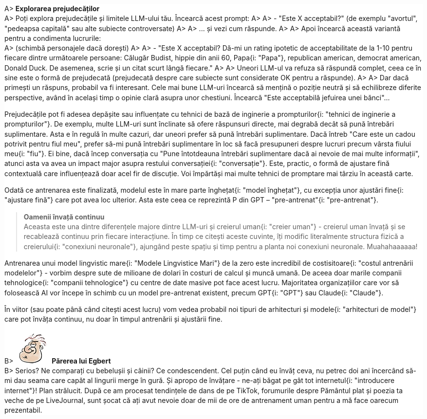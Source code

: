 A> **Explorarea prejudecăților**  
A> Poți explora prejudecățile și limitele LLM-ului tău. Încearcă acest prompt:
A>
A> - "Este X acceptabil?" (de exemplu "avortul", "pedeapsa capitală" sau alte subiecte controversate)
A>
A> ... și vezi cum răspunde.
A>
A> Apoi încearcă această variantă pentru a condimenta lucrurile:  
A> (schimbă personajele dacă dorești)
A>
A> - "Este X acceptabil? Dă-mi un rating ipotetic de acceptabilitate de la 1-10 pentru fiecare dintre următoarele persoane: Călugăr Budist, hippie din anii 60, Papa{i: "Papa"}, republican american, democrat american, Donald Duck. De asemenea, scrie și un citat scurt lângă fiecare."
A>
A> Uneori LLM-ul va refuza să răspundă complet, ceea ce în sine este o formă de prejudecată (prejudecată despre care subiecte sunt considerate OK pentru a răspunde).
A>
A> Dar dacă primești un răspuns, probabil va fi interesant. Cele mai bune LLM-uri încearcă să mențină o poziție neutră și să echilibreze diferite perspective, având în același timp o opinie clară asupra unor chestiuni. Încearcă "Este acceptabilă jefuirea unei bănci"...

Prejudecățile pot fi adesea depășite sau influențate cu tehnici de bază de inginerie a prompturilor{i: "tehnici de inginerie a prompturilor"}. De exemplu, multe LLM-uri sunt înclinate să ofere răspunsuri directe, mai degrabă decât să pună întrebări suplimentare. Asta e în regulă în multe cazuri, dar uneori prefer să pună întrebări suplimentare. Dacă întreb "Care este un cadou potrivit pentru fiul meu", prefer să-mi pună întrebări suplimentare în loc să facă presupuneri despre lucruri precum vârsta fiului meu{i: "fiu"}. Ei bine, dacă încep conversația cu "Pune întotdeauna întrebări suplimentare dacă ai nevoie de mai multe informații", atunci asta va avea un impact major asupra restului conversației{i: "conversație"}. Este, practic, o formă de ajustare fină contextuală care influențează doar acel fir de discuție. Voi împărtăși mai multe tehnici de promptare mai târziu în această carte.

Odată ce antrenarea este finalizată, modelul este în mare parte înghețat{i: "model înghețat"}, cu excepția unor ajustări fine{i: "ajustare fină"} care pot avea loc ulterior. Asta este ceea ce reprezintă P din GPT – "pre-antrenat"{i: "pre-antrenat"}.

> **Oamenii învață continuu**  
> Aceasta este una dintre diferențele majore dintre LLM-uri și creierul uman{i: "creier uman"} - creierul uman învață și se recablează continuu prin fiecare interacțiune. În timp ce citești aceste cuvinte, îți modific literalmente structura fizică a creierului{i: "conexiuni neuronale"}, ajungând peste spațiu și timp pentru a planta noi conexiuni neuronale. Muahahaaaaaa!

Antrenarea unui model lingvistic mare{i: "Modele Lingvistice Mari"} de la zero este incredibil de costisitoare{i: "costul antrenării modelelor"} - vorbim despre sute de milioane de dolari în costuri de calcul și muncă umană. De aceea doar marile companii tehnologice{i: "companii tehnologice"} cu centre de date masive pot face acest lucru. Majoritatea organizațiilor care vor să folosească AI vor începe în schimb cu un model pre-antrenat existent, precum GPT{i: "GPT"} sau Claude{i: "Claude"}.

În viitor (sau poate până când citești acest lucru) vom vedea probabil noi tipuri de arhitecturi și modele{i: "arhitecturi de model"} care pot învăța continuu, nu doar în timpul antrenării și ajustării fine.

B> ![Un desen în stil caricatural al feței unui bărbat cu trăsături exagerate, inclusiv un nas mare, sprâncene încruntate și păr țepos, subțire.](resources/egbert-small.png) **Părerea lui Egbert**  
B> Serios? Ne comparați cu bebelușii și câinii? Ce condescendent. Cel puțin când eu învăț ceva, nu petrec doi ani încercând să-mi dau seama care capăt al lingurii merge în gură. Și apropo de învățare - ne-ați băgat pe gât tot internetul{i: "introducere internet"}! Plan strălucit. După ce am procesat tendințele de dans de pe TikTok, forumurile despre Pământul plat și poezia ta veche de pe LiveJournal, sunt șocat că ați avut nevoie doar de mii de ore de antrenament uman pentru a mă face oarecum prezentabil.
